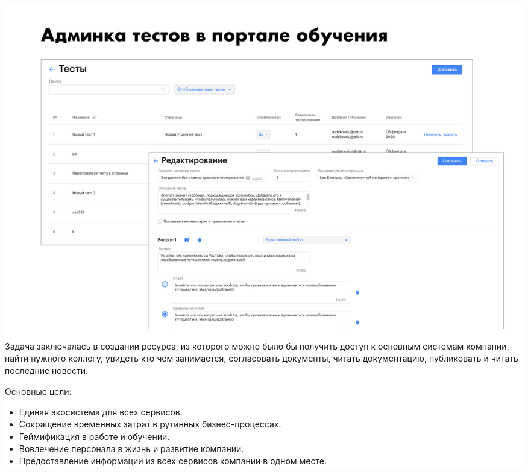 ![](image14.png "Портал документации")

Задача заключалась в создании ресурса, из которого можно было бы получить доступ к основным системам компании, найти нужного коллегу, увидеть кто чем занимается, согласовать документы, читать документацию, публиковать и читать последние новости.

Основные цели:

*   Единая экосистема для всех сервисов.
*   Сокращение временных затрат в рутинных бизнес-процессах.
*   Геймификация в работе и обучении.
*   Вовлечение персонала в жизнь и развитие компании.
*   Предоставление информации из всех сервисов компании в одном месте.
